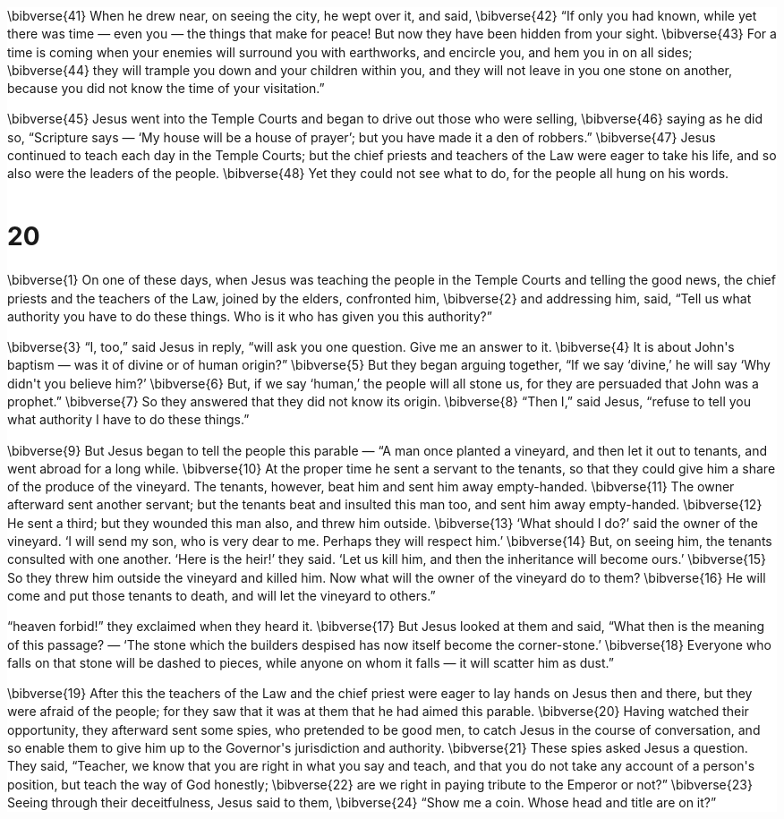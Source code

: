 \bibverse{41} When he drew near, on seeing the city, he wept over it, and said, \bibverse{42} “If only you had known, while yet there was time — even you — the things that make for peace! But now they have been hidden from your sight. \bibverse{43} For a time is coming when your enemies will surround you with earthworks, and encircle you, and hem you in on all sides; \bibverse{44} they will trample you down and your children within you, and they will not leave in you one stone on another, because you did not know the time of your visitation.” 

\bibverse{45} Jesus went into the Temple Courts and began to drive out those who were selling, \bibverse{46} saying as he did so, “Scripture says — ‘My house will be a house of prayer’; but you have made it a den of robbers.” \bibverse{47} Jesus continued to teach each day in the Temple Courts; but the chief priests and teachers of the Law were eager to take his life, and so also were the leaders of the people. \bibverse{48} Yet they could not see what to do, for the people all hung on his words. 

# 20 
\bibverse{1} On one of these days, when Jesus was teaching the people in the Temple Courts and telling the good news, the chief priests and the teachers of the Law, joined by the elders, confronted him, \bibverse{2} and addressing him, said, “Tell us what authority you have to do these things. Who is it who has given you this authority?” 

\bibverse{3} “I, too,” said Jesus in reply, “will ask you one question. Give me an answer to it. \bibverse{4} It is about John's baptism — was it of divine or of human origin?” \bibverse{5} But they began arguing together, “If we say ‘divine,’ he will say ‘Why didn't you believe him?’ \bibverse{6} But, if we say ‘human,’ the people will all stone us, for they are persuaded that John was a prophet.” \bibverse{7} So they answered that they did not know its origin. \bibverse{8} “Then I,” said Jesus, “refuse to tell you what authority I have to do these things.” 

\bibverse{9} But Jesus began to tell the people this parable — “A man once planted a vineyard, and then let it out to tenants, and went abroad for a long while. \bibverse{10} At the proper time he sent a servant to the tenants, so that they could give him a share of the produce of the vineyard. The tenants, however, beat him and sent him away empty-handed. \bibverse{11} The owner afterward sent another servant; but the tenants beat and insulted this man too, and sent him away empty-handed. \bibverse{12} He sent a third; but they wounded this man also, and threw him outside. \bibverse{13} ‘What should I do?’ said the owner of the vineyard. ‘I will send my son, who is very dear to me. Perhaps they will respect him.’ \bibverse{14} But, on seeing him, the tenants consulted with one another. ‘Here is the heir!’ they said. ‘Let us kill him, and then the inheritance will become ours.’ \bibverse{15} So they threw him outside the vineyard and killed him. Now what will the owner of the vineyard do to them? \bibverse{16} He will come and put those tenants to death, and will let the vineyard to others.” 

“heaven forbid!” they exclaimed when they heard it. \bibverse{17} But Jesus looked at them and said, “What then is the meaning of this passage? — ‘The stone which the builders despised has now itself become the corner-stone.’ \bibverse{18} Everyone who falls on that stone will be dashed to pieces, while anyone on whom it falls — it will scatter him as dust.” 

\bibverse{19} After this the teachers of the Law and the chief priest were eager to lay hands on Jesus then and there, but they were afraid of the people; for they saw that it was at them that he had aimed this parable. \bibverse{20} Having watched their opportunity, they afterward sent some spies, who pretended to be good men, to catch Jesus in the course of conversation, and so enable them to give him up to the Governor's jurisdiction and authority. \bibverse{21} These spies asked Jesus a question. They said, “Teacher, we know that you are right in what you say and teach, and that you do not take any account of a person's position, but teach the way of God honestly; \bibverse{22} are we right in paying tribute to the Emperor or not?” \bibverse{23} Seeing through their deceitfulness, Jesus said to them, \bibverse{24} “Show me a coin. Whose head and title are on it?” 


